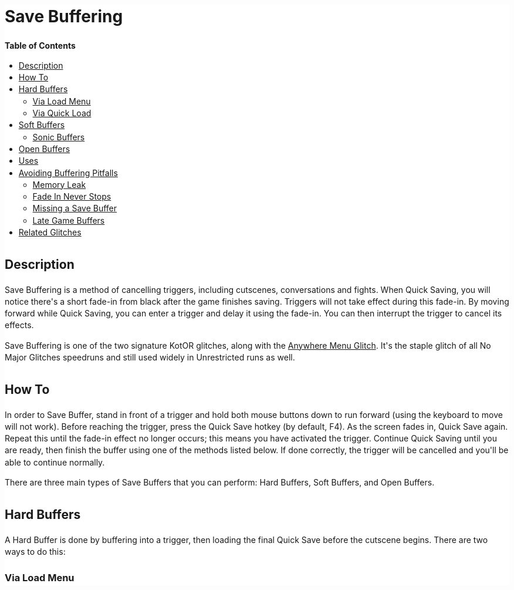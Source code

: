 

# Save Buffering

**Table of Contents**
- [Description](#description)
- [How To](#how-to)
- [Hard Buffers](#hard-buffers)
  - [Via Load Menu](#via-load-menu)
  - [Via Quick Load](#via-quick-load)
- [Soft Buffers](#soft-buffers)
  - [Sonic Buffers](#sonic-buffers)
- [Open Buffers](#open-buffers)
- [Uses](#uses)
- [Avoiding Buffering Pitfalls](#avoiding-buffering-pitfalls)
  - [Memory Leak](#memory-leak)
  - [Fade In Never Stops](#fade-in-never-stops)
  - [Missing a Save Buffer](#missing-a-save-buffer)
  - [Late Game Buffers](#late-game-buffers)
- [Related Glitches](#related-glitches)

## Description

Save Buffering is a method of cancelling triggers, including cutscenes, conversations and fights.  When Quick Saving, you will notice there's a short fade-in from black after the game finishes saving.  Triggers will not take effect during this fade-in.  By moving forward while Quick Saving, you can enter a trigger and delay it using the fade-in.  You can then interrupt the trigger to cancel its effects.

Save Buffering is one of the two signature KotOR glitches, along with the [Anywhere Menu Glitch](<../Major Glitches/Anywhere Menu Glitch>).  It's the staple glitch of all No Major Glitches speedruns and still used widely in Unrestricted runs as well.

## How To

In order to Save Buffer, stand in front of a trigger and hold both mouse buttons down to run forward (using the keyboard to move will not work).  Before reaching the trigger, press the Quick Save hotkey (by default, F4).  As the screen fades in, Quick Save again.  Repeat this until the fade-in effect no longer occurs; this means you have activated the trigger.  Continue Quick Saving until you are ready, then finish the buffer using one of the methods listed below.  If done correctly, the trigger will be cancelled and you'll be able to continue normally.

There are three main types of Save Buffers that you can perform: Hard Buffers, Soft Buffers, and Open Buffers.

## Hard Buffers

A Hard Buffer is done by buffering into a trigger, then loading the final Quick Save before the cutscene begins.  There are two ways to do this:

### Via Load Menu
